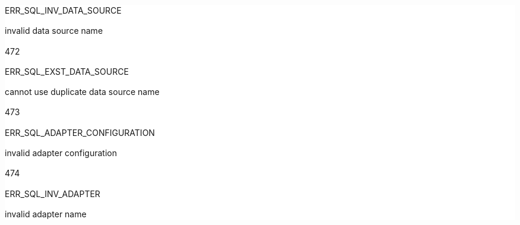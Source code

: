 ERR\_SQL\_INV\_DATA\_SOURCE

</td>
<td valign="top">

invalid data source name

</td>
</tr>
<tr>
<td valign="top">

472

</td>
<td valign="top">

ERR\_SQL\_EXST\_DATA\_SOURCE

</td>
<td valign="top">

cannot use duplicate data source name

</td>
</tr>
<tr>
<td valign="top">

473

</td>
<td valign="top">

ERR\_SQL\_ADAPTER\_CONFIGURATION

</td>
<td valign="top">

invalid adapter configuration

</td>
</tr>
<tr>
<td valign="top">

474

</td>
<td valign="top">

ERR\_SQL\_INV\_ADAPTER

</td>
<td valign="top">

invalid adapter name

</td>
</tr>
<tr>
<td valign="top">
